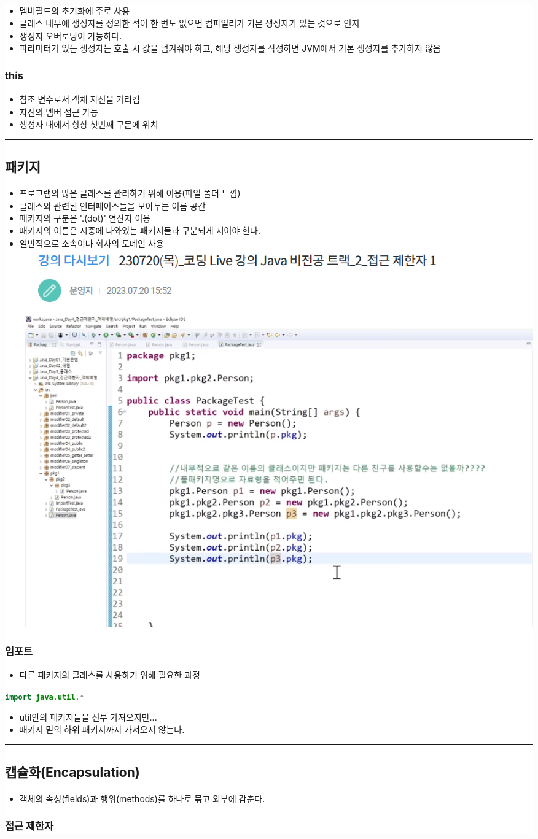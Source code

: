 - 멤버필드의 초기화에 주로 사용
- 클래스 내부에 생성자를 정의한 적이 한 번도 없으면 컴파일러가 기본 생성자가 있는 것으로 인지
- 생성자 오버로딩이 가능하다.
- 파라미터가 있는 생성자는 호출 시 값을 넘겨줘야 하고, 해당 생성자를 작성하면 JVM에서 기본 생성자를 추가하지 않음
### this
- 참조 변수로서 객체 자신을 가리킴
- 자신의 멤버 접근 가능
- 생성자 내에서 항상 첫번째 구문에 위치
---
## 패키지
- 프로그램의 많은 클래스를 관리하기 위해 이용(파일 폴더 느낌)
- 클래스와 관련된 인터페이스들을 모아두는 이름 공간
- 패키지의 구분은 '.(dot)' 연산자 이용
- 패키지의 이름은 시중에 나와있는 패키지들과 구분되게 지어야 한다.
- 일반적으로 소속이나 회사의 도메인 사용
![Alt text](image-10.png)

### 임포트
- 다른 패키지의 클래스를 사용하기 위해 필요한 과정
```java
import java.util.*
```
- util안의 패키지들을 전부 가져오지만...
- 패키지 밑의 하위 패키지까지 가져오지 않는다.
---
## 캡슐화(Encapsulation)
- 객체의 속성(fields)과 행위(methods)를 하나로 묶고 외부에 감춘다.
### 접근 제한자
